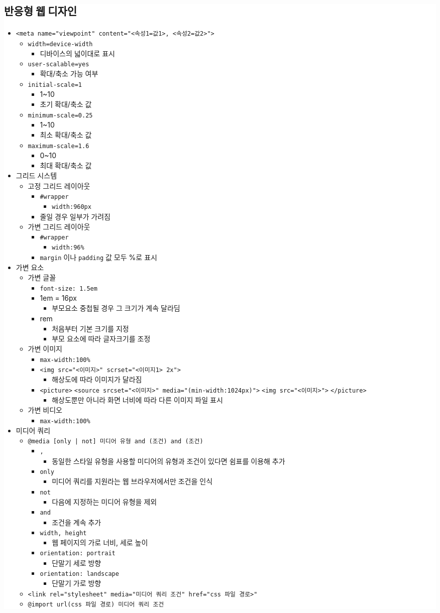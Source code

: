 ## 반응형 웹 디자인
  * `<meta name="viewpoint" content="<속성1=값1>, <속성2=값2>">`
    * `width=device-width`
      * 디바이스의 넓이대로 표시
    * `user-scalable=yes`
      * 확대/축소 가능 여부
    * `initial-scale=1`
      * 1~10
      * 초기 확대/축소 값
    * `minimum-scale=0.25`
      * 1~10
      * 최소 확대/축소 값
    * `maximum-scale=1.6`
      * 0~10
      * 최대 확대/축소 값
  * 그리드 시스템
    * 고정 그리드 레이아웃
      * `#wrapper`
        * `width:960px`
      * 줄일 경우 일부가 가려짐
    * 가변 그리드 레이아웃   
      * `#wrapper`
        * `width:96%`
      * `margin` 이나 `padding` 값 모두 %로 표시  
  * 가변 요소
    * 가변 글꼴
      * `font-size: 1.5em`
      * 1em = 16px
        * 부모요소 중첩될 경우 그 크기가 계속 달라딤
      * rem
        * 처음부터 기본 크기를 지정
        * 부모 요소에 따라 글자크기를 조정
    * 가변 이미지
      * `max-width:100%`
      * `<img src="<이미지>" scrset="<이미지1> 2x">`
        * 해상도에 따라 이미지가 달라짐
      * `<picture>`
        `<source srcset="<이미지>" media="(min-width:1024px)">`
        `<img src="<이미지>">`
        `</picture>`
        * 해상도뿐만 아니라 화면 너비에 따라 다른 이미지 파일 표시
    * 가변 비디오
      * `max-width:100%`
* 미디어 쿼리
  * `@media [only | not] 미디어 유형 and (조건) and (조건)`
    * `,`
      * 동일한 스타일 유형을 사용할 미디어의 유형과 조건이 있다면 쉼표를 이용해 추가
    * `only`  
      * 미디어 쿼리를 지원라는 웹 브라우저에서만 조건을 인식
    * `not`
      * 다음에 지정하는 미디어 유형을 제외
    * `and`
      * 조건을 계속 추가
    * `width, height`
      * 웹 페이지의 가로 너비, 세로 높이
    * `orientation: portrait`
      * 단말기 세로 방향
    * `orientation: landscape`
      * 단말기 가로 방향
  * `<link rel="stylesheet" media="미디어 쿼리 조건" href="css 파일 경로>"`
  * `@import url(css 파일 경로) 미디어 쿼리 조건`
